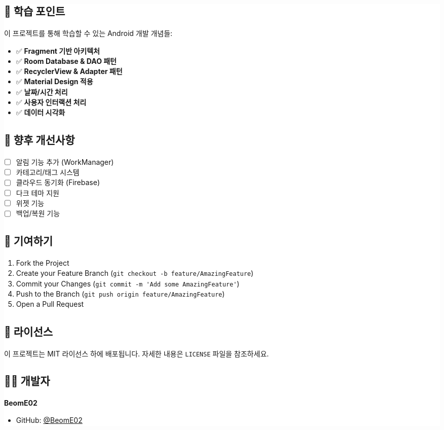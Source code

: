 ## 🎯 학습 포인트

이 프로젝트를 통해 학습할 수 있는 Android 개발 개념들:

- ✅ **Fragment 기반 아키텍처**
- ✅ **Room Database & DAO 패턴**
- ✅ **RecyclerView & Adapter 패턴**
- ✅ **Material Design 적용**
- ✅ **날짜/시간 처리**
- ✅ **사용자 인터랙션 처리**
- ✅ **데이터 시각화**

## 🔮 향후 개선사항

- [ ] 알림 기능 추가 (WorkManager)
- [ ] 카테고리/태그 시스템
- [ ] 클라우드 동기화 (Firebase)
- [ ] 다크 테마 지원
- [ ] 위젯 기능
- [ ] 백업/복원 기능

## 🤝 기여하기

1. Fork the Project
2. Create your Feature Branch (`git checkout -b feature/AmazingFeature`)
3. Commit your Changes (`git commit -m 'Add some AmazingFeature'`)
4. Push to the Branch (`git push origin feature/AmazingFeature`)
5. Open a Pull Request

## 📝 라이선스

이 프로젝트는 MIT 라이선스 하에 배포됩니다. 자세한 내용은 `LICENSE` 파일을 참조하세요.

## 👨‍💻 개발자

**BeomE02**
- GitHub: [@BeomE02](https://github.com/BeomE02)
